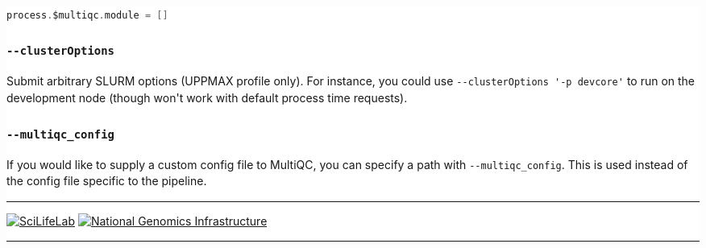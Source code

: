 ```groovy
process.$multiqc.module = []
```

### `--clusterOptions`
Submit arbitrary SLURM options (UPPMAX profile only). For instance, you could use `--clusterOptions '-p devcore'`
to run on the development node (though won't work with default process time requests).

### `--multiqc_config`
If you would like to supply a custom config file to MultiQC, you can specify a path with `--multiqc_config`. This is used instead of the config file specific to the pipeline.

---

[![SciLifeLab](images/SciLifeLab_logo.png)](http://www.scilifelab.se/)
[![National Genomics Infrastructure](images/NGI_logo.png)](https://ngisweden.scilifelab.se/)

---

